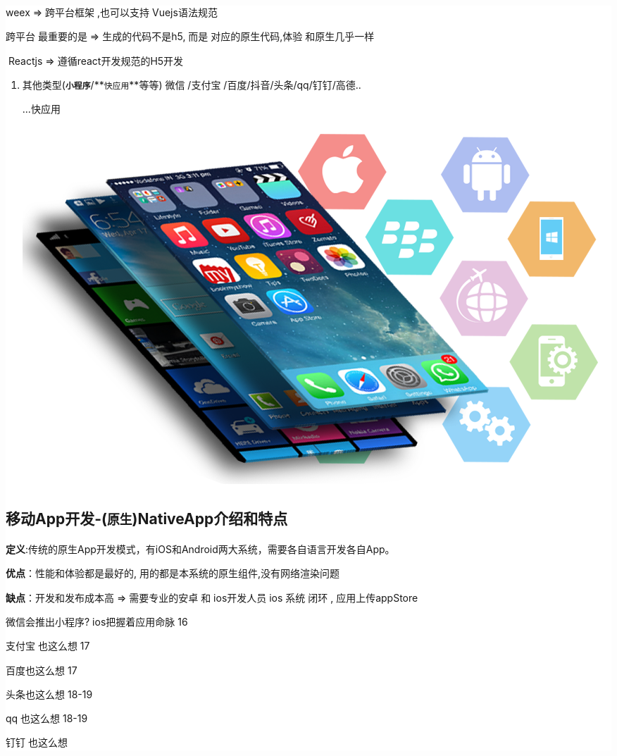 weex  => 跨平台框架 ,也可以支持 Vuejs语法规范 

跨平台 最重要的是  =>  生成的代码不是h5, 而是 对应的原生代码,体验 和原生几乎一样

​            Reactjs  =>  遵循react开发规范的H5开发

1. 其他类型(**`小程序`**/**`快应用`**等等)  微信 /支付宝 /百度/抖音/头条/qq/钉钉/高德..

   ...快应用

   ![](assets/app.png)

## 移动App开发-(`原生`)NativeApp介绍和特点

**定义**:传统的原生App开发模式，有iOS和Android两大系统，需要各自语言开发各自App。 

**优点**：性能和体验都是最好的, 用的都是本系统的原生组件,没有网络渲染问题

**缺点**：开发和发布成本高  => 需要专业的安卓 和 ios开发人员  ios  系统 闭环 , 应用上传appStore

微信会推出小程序?  ios把握着应用命脉  16

支付宝 也这么想   17

百度也这么想   17

头条也这么想  18-19

qq 也这么想 18-19

钉钉 也这么想
